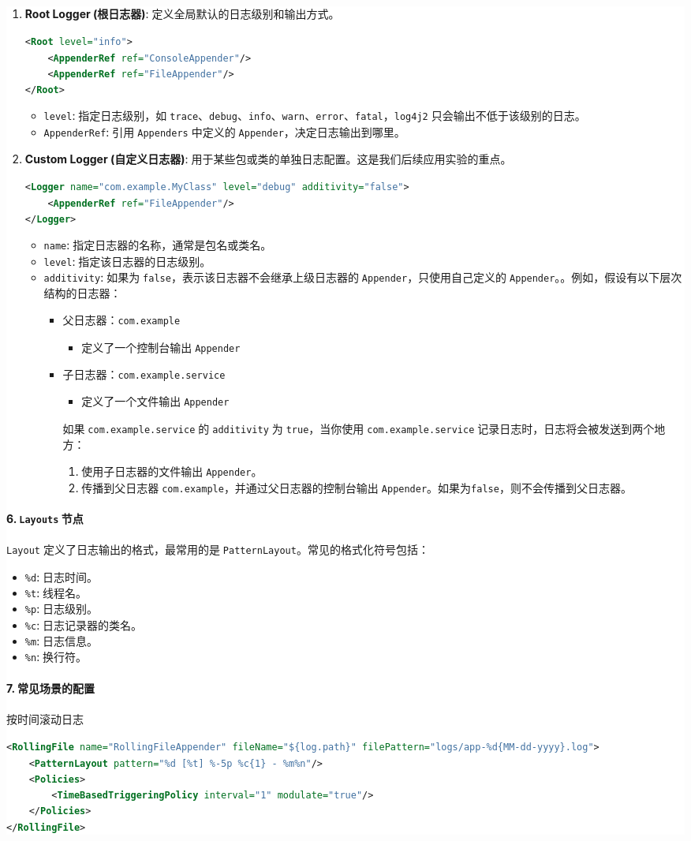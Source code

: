 1. **Root Logger (根日志器)**: 定义全局默认的日志级别和输出方式。

    ```xml
    <Root level="info">
        <AppenderRef ref="ConsoleAppender"/>
        <AppenderRef ref="FileAppender"/>
    </Root>
    ```

    - `level`: 指定日志级别，如 `trace`、`debug`、`info`、`warn`、`error`、`fatal`，`log4j2` 只会输出不低于该级别的日志。
    - `AppenderRef`: 引用 `Appenders` 中定义的 `Appender`，决定日志输出到哪里。

2. **Custom Logger (自定义日志器)**: 用于某些包或类的单独日志配置。这是我们后续应用实验的重点。

    ```xml
    <Logger name="com.example.MyClass" level="debug" additivity="false">
        <AppenderRef ref="FileAppender"/>
    </Logger>
    ```

    - `name`: 指定日志器的名称，通常是包名或类名。
    - `level`: 指定该日志器的日志级别。
    - `additivity`: 如果为 `false`，表示该日志器不会继承上级日志器的 `Appender`，只使用自己定义的 `Appender`。。例如，假设有以下层次结构的日志器：
      - 父日志器：`com.example`
        - 定义了一个控制台输出 `Appender`
      - 子日志器：`com.example.service`
        - 定义了一个文件输出 `Appender`

        如果 `com.example.service` 的 `additivity` 为 `true`，当你使用 `com.example.service` 记录日志时，日志将会被发送到两个地方：
        1. 使用子日志器的文件输出 `Appender`。
        2. 传播到父日志器 `com.example`，并通过父日志器的控制台输出 `Appender`。如果为`false`，则不会传播到父日志器。

#### 6. `Layouts` 节点

`Layout` 定义了日志输出的格式，最常用的是 `PatternLayout`。常见的格式化符号包括：

- `%d`: 日志时间。
- `%t`: 线程名。
- `%p`: 日志级别。
- `%c`: 日志记录器的类名。
- `%m`: 日志信息。
- `%n`: 换行符。

#### 7. 常见场景的配置

按时间滚动日志

```xml
<RollingFile name="RollingFileAppender" fileName="${log.path}" filePattern="logs/app-%d{MM-dd-yyyy}.log">
    <PatternLayout pattern="%d [%t] %-5p %c{1} - %m%n"/>
    <Policies>
        <TimeBasedTriggeringPolicy interval="1" modulate="true"/>
    </Policies>
</RollingFile>
```

